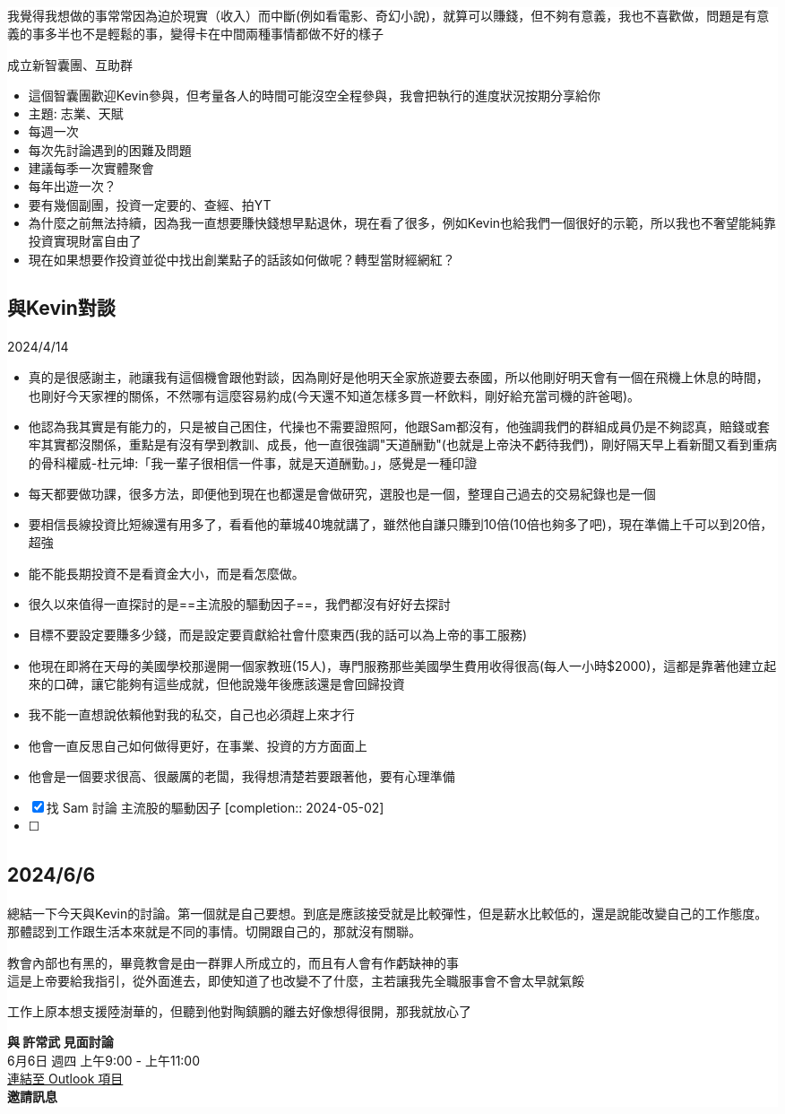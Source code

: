 我覺得我想做的事常常因為迫於現實（收入）而中斷(例如看電影、奇幻小說)，就算可以賺錢，但不夠有意義，我也不喜歡做，問題是有意義的事多半也不是輕鬆的事，變得卡在中間兩種事情都做不好的樣子
    
成立新智囊團、互助群  
- 這個智囊團歡迎Kevin參與，但考量各人的時間可能沒空全程參與，我會把執行的進度狀況按期分享給你  
- 主題: 志業、天賦  
- 每週一次  
- 每次先討論遇到的困難及問題  
- 建議每季一次實體聚會  
- 每年出遊一次？  
- 要有幾個副團，投資一定要的、查經、拍YT  
- 為什麼之前無法持續，因為我一直想要賺快錢想早點退休，現在看了很多，例如Kevin也給我們一個很好的示範，所以我也不奢望能純靠投資實現財富自由了  
- 現在如果想要作投資並從中找出創業點子的話該如何做呢？轉型當財經網紅？
 
## 與Kevin對談  
2024/4/14

- 真的是很感謝主，祂讓我有這個機會跟他對談，因為剛好是他明天全家旅遊要去泰國，所以他剛好明天會有一個在飛機上休息的時間，也剛好今天家裡的關係，不然哪有這麼容易約成(今天還不知道怎樣多買一杯飲料，剛好給充當司機的許爸喝)。
- 他認為我其實是有能力的，只是被自己困住，代操也不需要證照阿，他跟Sam都沒有，他強調我們的群組成員仍是不夠認真，賠錢或套牢其實都沒關係，重點是有沒有學到教訓、成長，他一直很強調"天道酬勤"(也就是上帝決不虧待我們)，剛好隔天早上看新聞又看到重病的骨科權威-杜元坤:「我一輩子很相信一件事，就是天道酬勤。」，感覺是一種印證
- 每天都要做功課，很多方法，即便他到現在也都還是會做研究，選股也是一個，整理自己過去的交易紀錄也是一個

- 要相信長線投資比短線還有用多了，看看他的華城40塊就講了，雖然他自謙只賺到10倍(10倍也夠多了吧)，現在準備上千可以到20倍，超強  
- 能不能長期投資不是看資金大小，而是看怎麼做。  
- 很久以來值得一直探討的是==主流股的驅動因子==，我們都沒有好好去探討  
- 目標不要設定要賺多少錢，而是設定要貢獻給社會什麼東西(我的話可以為上帝的事工服務)  
- 他現在即將在天母的美國學校那邊開一個家教班(15人)，專門服務那些美國學生費用收得很高(每人一小時$2000)，這都是靠著他建立起來的口碑，讓它能夠有這些成就，但他說幾年後應該還是會回歸投資  
- 我不能一直想說依賴他對我的私交，自己也必須趕上來才行  
- 他會一直反思自己如何做得更好，在事業、投資的方方面面上  
- 他會是一個要求很高、很嚴厲的老闆，我得想清楚若要跟著他，要有心理準備  
- [x] 找 Sam 討論 主流股的驅動因子 [completion:: 2024-05-02]  
- [ ]
   

## 2024/6/6

總結一下今天與Kevin的討論。第一個就是自己要想。到底是應該接受就是比較彈性，但是薪水比較低的，還是說能改變自己的工作態度。那體認到工作跟生活本來就是不同的事情。切開跟自己的，那就沒有關聯。
 
教會內部也有黑的，畢竟教會是由一群罪人所成立的，而且有人會有作虧缺神的事  
這是上帝要給我指引，從外面進去，即使知道了也改變不了什麼，主若讓我先全職服事會不會太早就氣餒
 
工作上原本想支援陸澍華的，但聽到他對陶鎮鵬的離去好像想得很開，那我就放心了

**與 許常武 見面討論**  
6月6日 週四 上午9:00 - 上午11:00  
[連結至 Outlook 項目](https://outlook.live.com/owa/?itemid=AQMkADAwATY3ZmYAZS04YmU2LWMzMjEtMDACLTAwCgBGAAADVTzSeUy6S02PFb8BSTpWKQcAXMQ5qGsC0E2XDfB%2FXoeC3QAAAgENAAAAqcTpcP5HhUmDkfMg7WlW8AAGuD3N9QAAAA%3D%3D&exvsurl=1&path=/calendar/item)  
**邀請訊息**